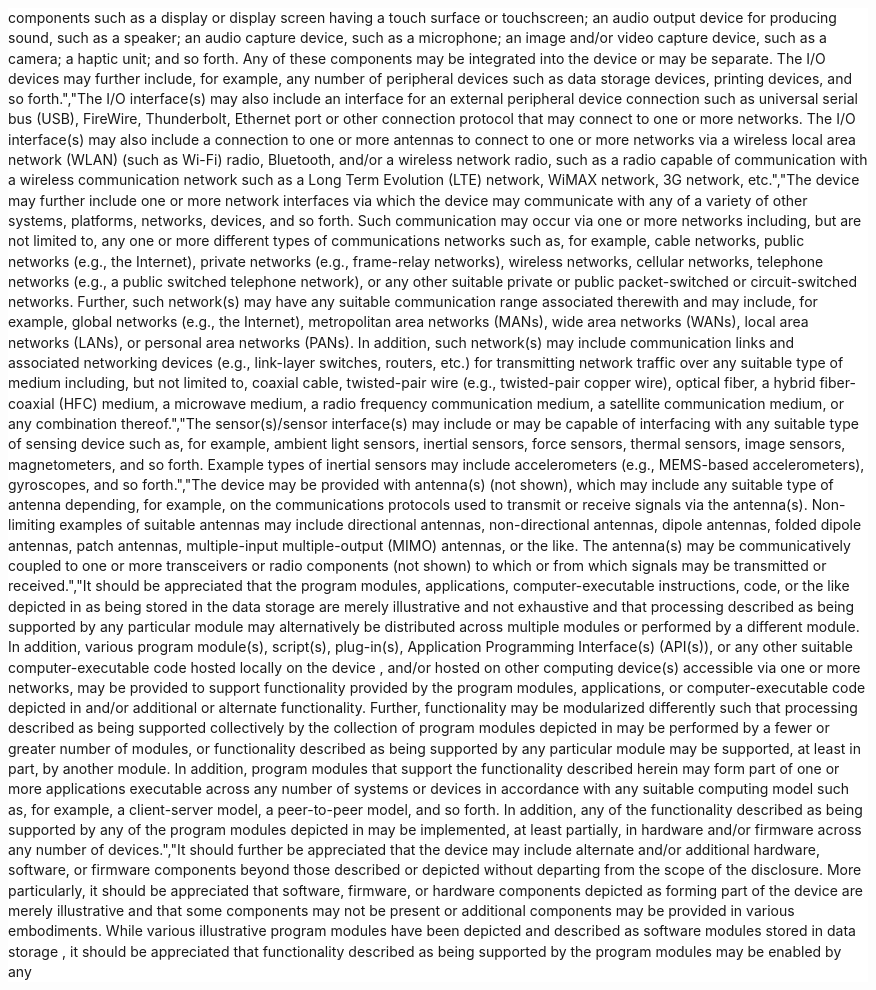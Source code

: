 components such as a display or display screen having a touch surface or touchscreen; an audio output device for producing sound, such as a speaker; an audio capture device, such as a microphone; an image and\/or video capture device, such as a camera; a haptic unit; and so forth. Any of these components may be integrated into the device  or may be separate. The I\/O devices may further include, for example, any number of peripheral devices such as data storage devices, printing devices, and so forth.","The I\/O interface(s)  may also include an interface for an external peripheral device connection such as universal serial bus (USB), FireWire, Thunderbolt, Ethernet port or other connection protocol that may connect to one or more networks. The I\/O interface(s)  may also include a connection to one or more antennas to connect to one or more networks via a wireless local area network (WLAN) (such as Wi-Fi) radio, Bluetooth, and\/or a wireless network radio, such as a radio capable of communication with a wireless communication network such as a Long Term Evolution (LTE) network, WiMAX network, 3G network, etc.","The device  may further include one or more network interfaces  via which the device  may communicate with any of a variety of other systems, platforms, networks, devices, and so forth. Such communication may occur via one or more networks including, but are not limited to, any one or more different types of communications networks such as, for example, cable networks, public networks (e.g., the Internet), private networks (e.g., frame-relay networks), wireless networks, cellular networks, telephone networks (e.g., a public switched telephone network), or any other suitable private or public packet-switched or circuit-switched networks. Further, such network(s) may have any suitable communication range associated therewith and may include, for example, global networks (e.g., the Internet), metropolitan area networks (MANs), wide area networks (WANs), local area networks (LANs), or personal area networks (PANs). In addition, such network(s) may include communication links and associated networking devices (e.g., link-layer switches, routers, etc.) for transmitting network traffic over any suitable type of medium including, but not limited to, coaxial cable, twisted-pair wire (e.g., twisted-pair copper wire), optical fiber, a hybrid fiber-coaxial (HFC) medium, a microwave medium, a radio frequency communication medium, a satellite communication medium, or any combination thereof.","The sensor(s)\/sensor interface(s)  may include or may be capable of interfacing with any suitable type of sensing device such as, for example, ambient light sensors, inertial sensors, force sensors, thermal sensors, image sensors, magnetometers, and so forth. Example types of inertial sensors may include accelerometers (e.g., MEMS-based accelerometers), gyroscopes, and so forth.","The device  may be provided with antenna(s) (not shown), which may include any suitable type of antenna depending, for example, on the communications protocols used to transmit or receive signals via the antenna(s). Non-limiting examples of suitable antennas may include directional antennas, non-directional antennas, dipole antennas, folded dipole antennas, patch antennas, multiple-input multiple-output (MIMO) antennas, or the like. The antenna(s) may be communicatively coupled to one or more transceivers or radio components (not shown) to which or from which signals may be transmitted or received.","It should be appreciated that the program modules, applications, computer-executable instructions, code, or the like depicted in  as being stored in the data storage  are merely illustrative and not exhaustive and that processing described as being supported by any particular module may alternatively be distributed across multiple modules or performed by a different module. In addition, various program module(s), script(s), plug-in(s), Application Programming Interface(s) (API(s)), or any other suitable computer-executable code hosted locally on the device , and\/or hosted on other computing device(s) accessible via one or more networks, may be provided to support functionality provided by the program modules, applications, or computer-executable code depicted in  and\/or additional or alternate functionality. Further, functionality may be modularized differently such that processing described as being supported collectively by the collection of program modules depicted in  may be performed by a fewer or greater number of modules, or functionality described as being supported by any particular module may be supported, at least in part, by another module. In addition, program modules that support the functionality described herein may form part of one or more applications executable across any number of systems or devices in accordance with any suitable computing model such as, for example, a client-server model, a peer-to-peer model, and so forth. In addition, any of the functionality described as being supported by any of the program modules depicted in  may be implemented, at least partially, in hardware and\/or firmware across any number of devices.","It should further be appreciated that the device  may include alternate and\/or additional hardware, software, or firmware components beyond those described or depicted without departing from the scope of the disclosure. More particularly, it should be appreciated that software, firmware, or hardware components depicted as forming part of the device  are merely illustrative and that some components may not be present or additional components may be provided in various embodiments. While various illustrative program modules have been depicted and described as software modules stored in data storage , it should be appreciated that functionality described as being supported by the program modules may be enabled by any
